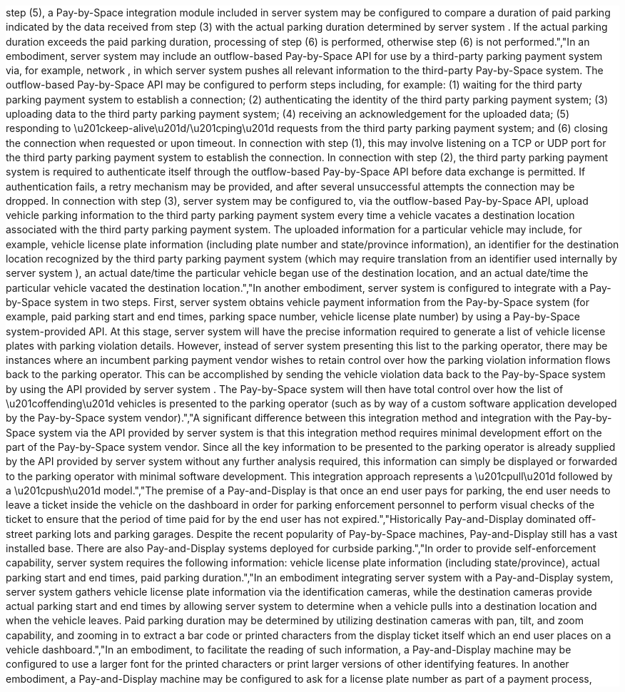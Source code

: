 step (5), a Pay-by-Space integration module included in server system  may be configured to compare a duration of paid parking indicated by the data received from step (3) with the actual parking duration determined by server system . If the actual parking duration exceeds the paid parking duration, processing of step (6) is performed, otherwise step (6) is not performed.","In an embodiment, server system  may include an outflow-based Pay-by-Space API for use by a third-party parking payment system via, for example, network , in which server system  pushes all relevant information to the third-party Pay-by-Space system. The outflow-based Pay-by-Space API may be configured to perform steps including, for example: (1) waiting for the third party parking payment system to establish a connection; (2) authenticating the identity of the third party parking payment system; (3) uploading data to the third party parking payment system; (4) receiving an acknowledgement for the uploaded data; (5) responding to \u201ckeep-alive\u201d\/\u201cping\u201d requests from the third party parking payment system; and (6) closing the connection when requested or upon timeout. In connection with step (1), this may involve listening on a TCP or UDP port for the third party parking payment system to establish the connection. In connection with step (2), the third party parking payment system is required to authenticate itself through the outflow-based Pay-by-Space API before data exchange is permitted. If authentication fails, a retry mechanism may be provided, and after several unsuccessful attempts the connection may be dropped. In connection with step (3), server system  may be configured to, via the outflow-based Pay-by-Space API, upload vehicle parking information to the third party parking payment system every time a vehicle vacates a destination location associated with the third party parking payment system. The uploaded information for a particular vehicle may include, for example, vehicle license plate information (including plate number and state\/province information), an identifier for the destination location recognized by the third party parking payment system (which may require translation from an identifier used internally by server system ), an actual date\/time the particular vehicle began use of the destination location, and an actual date\/time the particular vehicle vacated the destination location.","In another embodiment, server system  is configured to integrate with a Pay-by-Space system in two steps. First, server system  obtains vehicle payment information from the Pay-by-Space system (for example, paid parking start and end times, parking space number, vehicle license plate number) by using a Pay-by-Space system-provided API. At this stage, server system  will have the precise information required to generate a list of vehicle license plates with parking violation details. However, instead of server system  presenting this list to the parking operator, there may be instances where an incumbent parking payment vendor wishes to retain control over how the parking violation information flows back to the parking operator. This can be accomplished by sending the vehicle violation data back to the Pay-by-Space system by using the API provided by server system . The Pay-by-Space system will then have total control over how the list of \u201coffending\u201d vehicles is presented to the parking operator (such as by way of a custom software application developed by the Pay-by-Space system vendor).","A significant difference between this integration method and integration with the Pay-by-Space system via the API provided by server system  is that this integration method requires minimal development effort on the part of the Pay-by-Space system vendor. Since all the key information to be presented to the parking operator is already supplied by the API provided by server system  without any further analysis required, this information can simply be displayed or forwarded to the parking operator with minimal software development. This integration approach represents a \u201cpull\u201d followed by a \u201cpush\u201d model.","The premise of a Pay-and-Display is that once an end user pays for parking, the end user needs to leave a ticket inside the vehicle on the dashboard in order for parking enforcement personnel to perform visual checks of the ticket to ensure that the period of time paid for by the end user has not expired.","Historically Pay-and-Display dominated off-street parking lots and parking garages. Despite the recent popularity of Pay-by-Space machines, Pay-and-Display still has a vast installed base. There are also Pay-and-Display systems deployed for curbside parking.","In order to provide self-enforcement capability, server system  requires the following information: vehicle license plate information (including state\/province), actual parking start and end times, paid parking duration.","In an embodiment integrating server system  with a Pay-and-Display system, server system  gathers vehicle license plate information via the identification cameras, while the destination cameras provide actual parking start and end times by allowing server system  to determine when a vehicle pulls into a destination location and when the vehicle leaves. Paid parking duration may be determined by utilizing destination cameras with pan, tilt, and zoom capability, and zooming in to extract a bar code or printed characters from the display ticket itself which an end user places on a vehicle dashboard.","In an embodiment, to facilitate the reading of such information, a Pay-and-Display machine may be configured to use a larger font for the printed characters or print larger versions of other identifying features. In another embodiment, a Pay-and-Display machine may be configured to ask for a license plate number as part of a payment process,
